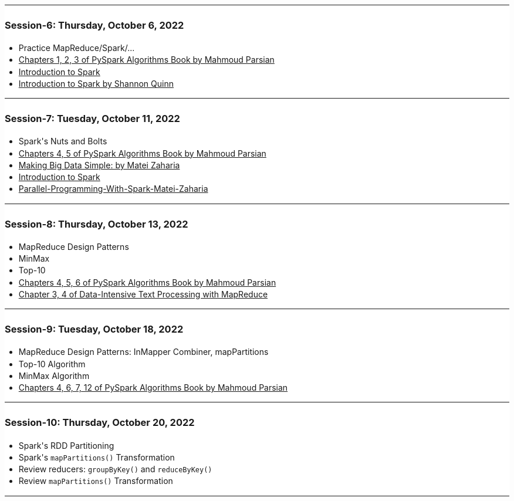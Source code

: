 ----------------

### Session-6: Thursday, October 6, 2022

* Practice MapReduce/Spark/...
* [Chapters 1, 2, 3 of PySpark Algorithms Book by Mahmoud Parsian](https://github.com/mahmoudparsian/pyspark-algorithms) 
* [Introduction to Spark](http://www.slideshare.net/jeykottalam/spark-sqlamp-camp2014)  
* [Introduction to Spark by Shannon Quinn](http://cobweb.cs.uga.edu/~squinn/mmd_s15/lectures/lecture13_mar3.pdf)  

----------------

### Session-7: Tuesday, October 11, 2022

* Spark's Nuts and Bolts    
* [Chapters 4, 5 of PySpark Algorithms Book by Mahmoud Parsian](https://github.com/mahmoudparsian/pyspark-algorithms)
* [Making Big Data Simple: by Matei Zaharia](https://www.youtube.com/watch?v=Nev1s6fHwMI) 
* [Introduction to Spark](http://www.slideshare.net/jeykottalam/spark-sqlamp-camp2014)  
* [Parallel-Programming-With-Spark-Matei-Zaharia](http://ampcamp.berkeley.edu/wp-content/uploads/2013/02/Parallel-Programming-With-Spark-Matei-Zaharia-Strata-2013.pptx) 

----------------

### Session-8: Thursday, October 13, 2022

* MapReduce Design Patterns
* MinMax  
* Top-10  
* [Chapters 4, 5, 6 of PySpark Algorithms Book by Mahmoud Parsian](https://github.com/mahmoudparsian/pyspark-algorithms) 
* [Chapter 3, 4 of Data-Intensive Text Processing with MapReduce](http://lintool.github.io/MapReduceAlgorithms/ed1n/MapReduce-algorithms.pdf)  

----------------

### Session-9: Tuesday, October 18, 2022

* MapReduce Design Patterns: InMapper Combiner, mapPartitions
* Top-10 Algorithm   
* MinMax Algorithm  
* [Chapters 4, 6, 7, 12 of PySpark Algorithms Book by Mahmoud Parsian](https://github.com/mahmoudparsian/pyspark-algorithms)

----------------

### Session-10: Thursday, October 20, 2022

* Spark's RDD Partitioning
* Spark's `mapPartitions()` Transformation
* Review reducers: `groupByKey()` and `reduceByKey()`
* Review `mapPartitions()` Transformation
----------------

